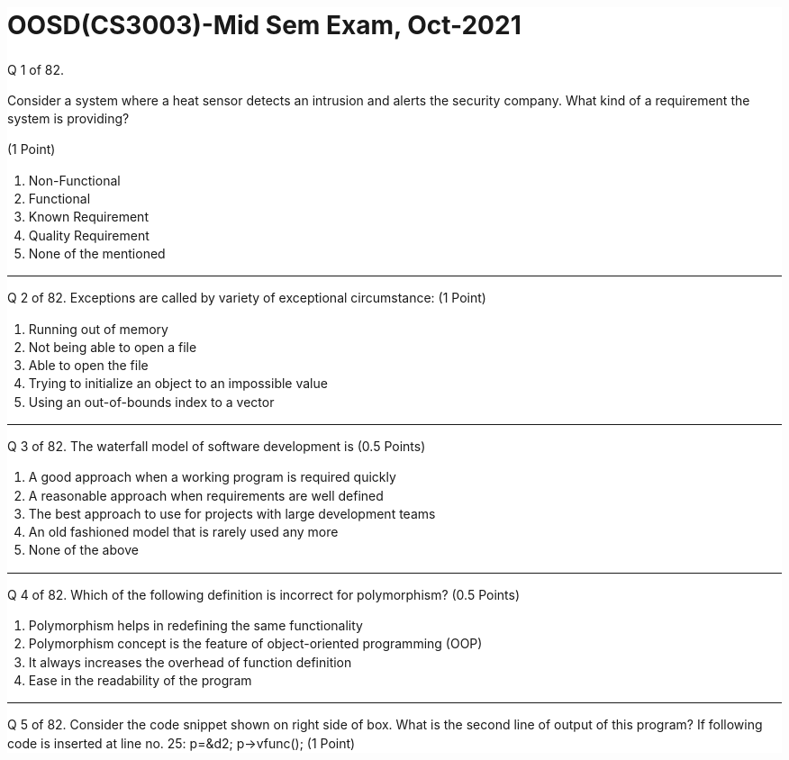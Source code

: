 # OOSD(CS3003)-Mid Sem Exam, Oct-2021


Q 1 of 82.

Consider a system where a heat sensor detects an intrusion and alerts the security company. 
What kind of a requirement the system is providing?

(1 Point)
1.	Non-Functional
2.	Functional
3.	Known Requirement
4.	Quality Requirement
5.	None of the mentioned

---

Q 2 of 82.
Exceptions are called by variety of exceptional circumstance:
(1 Point)
1.	Running out of memory
2.	Not being able to open a file
3.	Able to open the file
4.	Trying to initialize an object to an impossible value
5.	Using an out-of-bounds index to a vector

---

Q 3 of 82.
The waterfall model of software development is
(0.5 Points)
1.	A good approach when a working program is required quickly
2.	A reasonable approach when requirements are well defined
3.	The best approach to use for projects with large development teams
4.	An old fashioned model that is rarely used any more
5.	None of the above

---

Q 4 of 82.
Which of the following definition is incorrect for polymorphism?
(0.5 Points)
1.	Polymorphism helps in redefining the same functionality
2.	Polymorphism concept is the feature of object-oriented programming (OOP)
3.	It always increases the overhead of function definition
4.	Ease in the readability of the program

---

Q 5 of 82.
Consider the code snippet shown on right side of box. What is the second line of output of this program? If following code is inserted at line no. 25:   p=&d2;   p->vfunc();
(1 Point)
